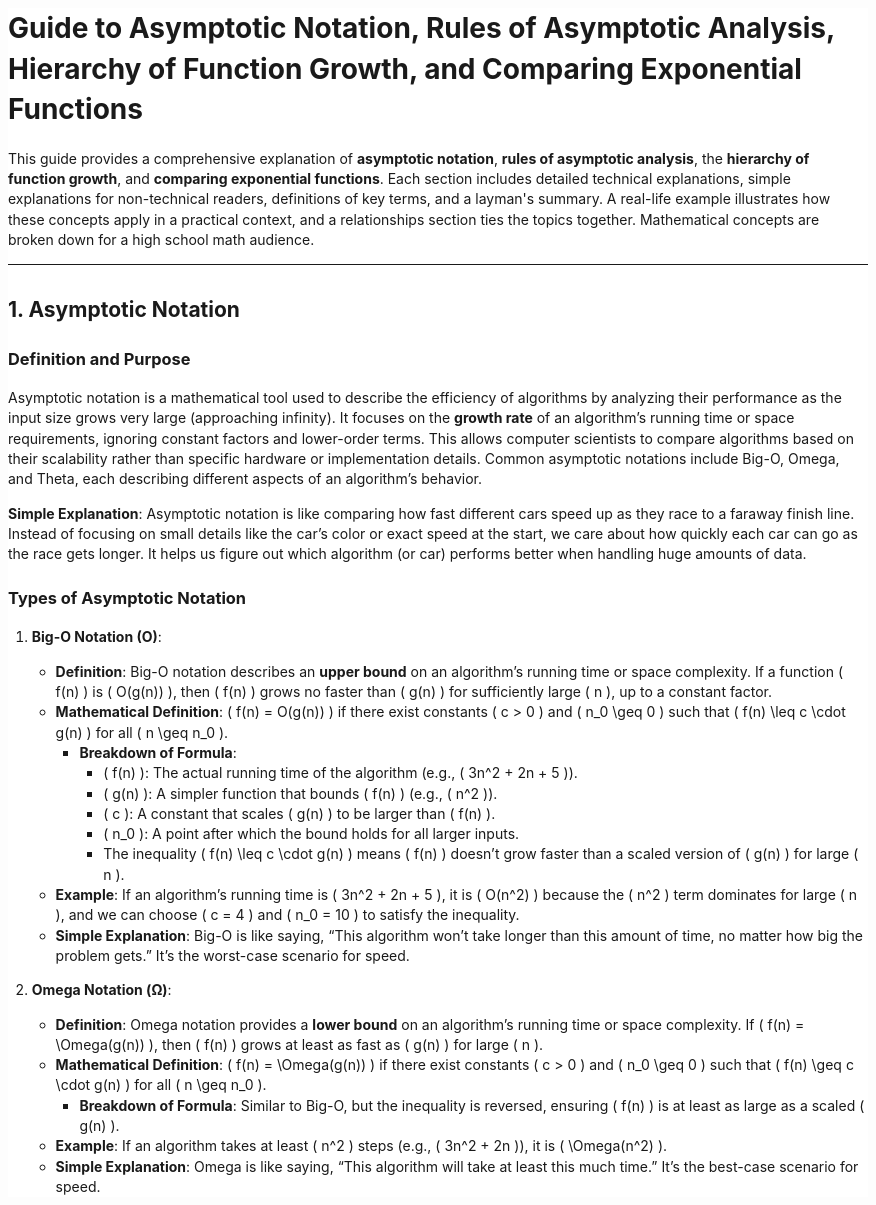 # Guide to Asymptotic Notation, Rules of Asymptotic Analysis, Hierarchy of Function Growth, and Comparing Exponential Functions

This guide provides a comprehensive explanation of **asymptotic notation**, **rules of asymptotic analysis**, the **hierarchy of function growth**, and **comparing exponential functions**. Each section includes detailed technical explanations, simple explanations for non-technical readers, definitions of key terms, and a layman's summary. A real-life example illustrates how these concepts apply in a practical context, and a relationships section ties the topics together. Mathematical concepts are broken down for a high school math audience.

---

## 1. Asymptotic Notation

### Definition and Purpose
Asymptotic notation is a mathematical tool used to describe the efficiency of algorithms by analyzing their performance as the input size grows very large (approaching infinity). It focuses on the **growth rate** of an algorithm’s running time or space requirements, ignoring constant factors and lower-order terms. This allows computer scientists to compare algorithms based on their scalability rather than specific hardware or implementation details. Common asymptotic notations include Big-O, Omega, and Theta, each describing different aspects of an algorithm’s behavior.

**Simple Explanation**: Asymptotic notation is like comparing how fast different cars speed up as they race to a faraway finish line. Instead of focusing on small details like the car’s color or exact speed at the start, we care about how quickly each car can go as the race gets longer. It helps us figure out which algorithm (or car) performs better when handling huge amounts of data.

### Types of Asymptotic Notation
1. **Big-O Notation (O)**:
   - **Definition**: Big-O notation describes an **upper bound** on an algorithm’s running time or space complexity. If a function \( f(n) \) is \( O(g(n)) \), then \( f(n) \) grows no faster than \( g(n) \) for sufficiently large \( n \), up to a constant factor.
   - **Mathematical Definition**: \( f(n) = O(g(n)) \) if there exist constants \( c > 0 \) and \( n_0 \geq 0 \) such that \( f(n) \leq c \cdot g(n) \) for all \( n \geq n_0 \).
     - **Breakdown of Formula**:
       - \( f(n) \): The actual running time of the algorithm (e.g., \( 3n^2 + 2n + 5 \)).
       - \( g(n) \): A simpler function that bounds \( f(n) \) (e.g., \( n^2 \)).
       - \( c \): A constant that scales \( g(n) \) to be larger than \( f(n) \).
       - \( n_0 \): A point after which the bound holds for all larger inputs.
       - The inequality \( f(n) \leq c \cdot g(n) \) means \( f(n) \) doesn’t grow faster than a scaled version of \( g(n) \) for large \( n \).
   - **Example**: If an algorithm’s running time is \( 3n^2 + 2n + 5 \), it is \( O(n^2) \) because the \( n^2 \) term dominates for large \( n \), and we can choose \( c = 4 \) and \( n_0 = 10 \) to satisfy the inequality.
   - **Simple Explanation**: Big-O is like saying, “This algorithm won’t take longer than this amount of time, no matter how big the problem gets.” It’s the worst-case scenario for speed.

2. **Omega Notation (Ω)**:
   - **Definition**: Omega notation provides a **lower bound** on an algorithm’s running time or space complexity. If \( f(n) = \Omega(g(n)) \), then \( f(n) \) grows at least as fast as \( g(n) \) for large \( n \).
   - **Mathematical Definition**: \( f(n) = \Omega(g(n)) \) if there exist constants \( c > 0 \) and \( n_0 \geq 0 \) such that \( f(n) \geq c \cdot g(n) \) for all \( n \geq n_0 \).
     - **Breakdown of Formula**: Similar to Big-O, but the inequality is reversed, ensuring \( f(n) \) is at least as large as a scaled \( g(n) \).
   - **Example**: If an algorithm takes at least \( n^2 \) steps (e.g., \( 3n^2 + 2n \)), it is \( \Omega(n^2) \).
   - **Simple Explanation**: Omega is like saying, “This algorithm will take at least this much time.” It’s the best-case scenario for speed.
